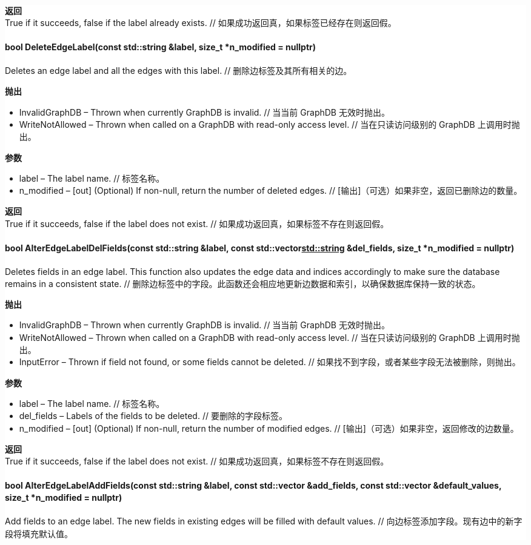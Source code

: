 **返回**  
True if it succeeds, false if the label already exists.
// 如果成功返回真，如果标签已经存在则返回假。

#### bool DeleteEdgeLabel(const std::string &label, size_t *n_modified = nullptr)
Deletes an edge label and all the edges with this label.
// 删除边标签及其所有相关的边。

**抛出**  
- InvalidGraphDB – Thrown when currently GraphDB is invalid.
// 当当前 GraphDB 无效时抛出。
- WriteNotAllowed – Thrown when called on a GraphDB with read-only access level.
// 当在只读访问级别的 GraphDB 上调用时抛出。

**参数**  
- label – The label name.
// 标签名称。
- n_modified – [out] (Optional) If non-null, return the number of deleted edges.
// [输出]（可选）如果非空，返回已删除边的数量。

**返回**  
True if it succeeds, false if the label does not exist.
// 如果成功返回真，如果标签不存在则返回假。

#### bool AlterEdgeLabelDelFields(const std::string &label, const std::vector<std::string> &del_fields, size_t *n_modified = nullptr)
Deletes fields in an edge label. This function also updates the edge data and indices accordingly to make sure the database remains in a consistent state.
// 删除边标签中的字段。此函数还会相应地更新边数据和索引，以确保数据库保持一致的状态。

**抛出**  
- InvalidGraphDB – Thrown when currently GraphDB is invalid.
// 当当前 GraphDB 无效时抛出。
- WriteNotAllowed – Thrown when called on a GraphDB with read-only access level.
// 当在只读访问级别的 GraphDB 上调用时抛出。
- InputError – Thrown if field not found, or some fields cannot be deleted.
// 如果找不到字段，或者某些字段无法被删除，则抛出。

**参数**  
- label – The label name.
// 标签名称。
- del_fields – Labels of the fields to be deleted.
// 要删除的字段标签。
- n_modified – [out] (Optional) If non-null, return the number of modified edges.
// [输出]（可选）如果非空，返回修改的边数量。

**返回**  
True if it succeeds, false if the label does not exist.
// 如果成功返回真，如果标签不存在则返回假。

#### bool AlterEdgeLabelAddFields(const std::string &label, const std::vector<FieldSpec> &add_fields, const std::vector<FieldData> &default_values, size_t *n_modified = nullptr)
Add fields to an edge label. The new fields in existing edges will be filled with default values.
// 向边标签添加字段。现有边中的新字段将填充默认值。
